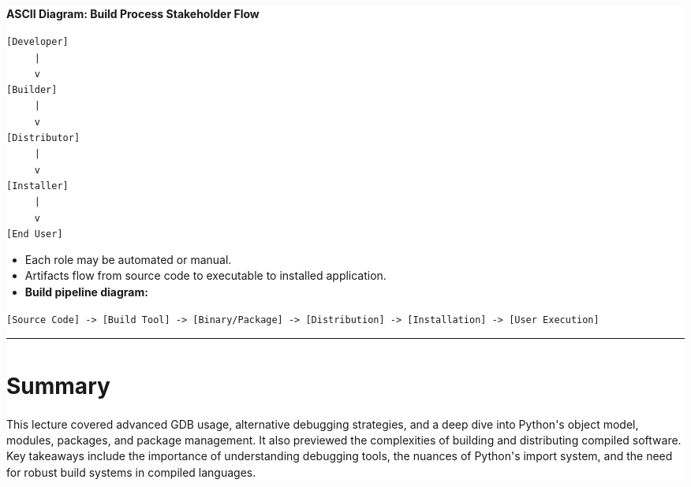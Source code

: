 **ASCII Diagram: Build Process Stakeholder Flow**
```
[Developer]
     |
     v
[Builder]
     |
     v
[Distributor]
     |
     v
[Installer]
     |
     v
[End User]
```
- Each role may be automated or manual.
- Artifacts flow from source code to executable to installed application.
- **Build pipeline diagram:**
```
[Source Code] -> [Build Tool] -> [Binary/Package] -> [Distribution] -> [Installation] -> [User Execution]
```

---

# Summary
This lecture covered advanced GDB usage, alternative debugging strategies, and a deep dive into Python's object model, modules, packages, and package management. It also previewed the complexities of building and distributing compiled software. Key takeaways include the importance of understanding debugging tools, the nuances of Python's import system, and the need for robust build systems in compiled languages. 